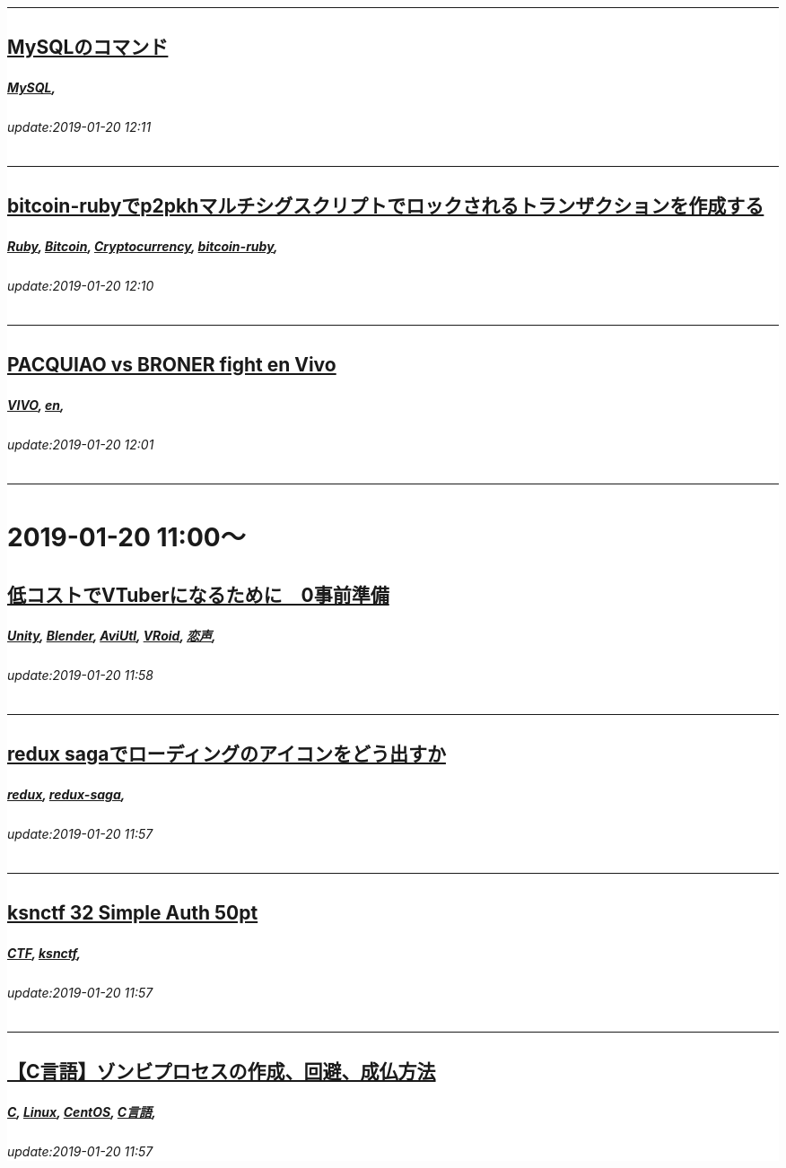 
---
## [MySQLのコマンド](https://qiita.com/macotok/items/04cf14417d63f04ef91d)
##### [MySQL](https://qiita.com/tags/MySQL), 
###### update:2019-01-20 12:11
---
## [bitcoin-rubyでp2pkhマルチシグスクリプトでロックされるトランザクションを作成する](https://qiita.com/kanna/items/bcea33d5d771a18a56f8)
##### [Ruby](https://qiita.com/tags/Ruby), [Bitcoin](https://qiita.com/tags/Bitcoin), [Cryptocurrency](https://qiita.com/tags/Cryptocurrency), [bitcoin-ruby](https://qiita.com/tags/bitcoin-ruby), 
###### update:2019-01-20 12:10
---
## [PACQUIAO vs BRONER fight en Vivo](https://qiita.com/dfghertfg/items/a25b0f7b4232b0c56c5a)
##### [VIVO](https://qiita.com/tags/VIVO), [en](https://qiita.com/tags/en), 
###### update:2019-01-20 12:01
---




# 2019-01-20 11:00～
## [低コストでVTuberになるために　0事前準備](https://qiita.com/kumaS-kumachan/items/2c45a18a6a6b154e0cdd)
##### [Unity](https://qiita.com/tags/Unity), [Blender](https://qiita.com/tags/Blender), [AviUtl](https://qiita.com/tags/AviUtl), [VRoid](https://qiita.com/tags/VRoid), [恋声](https://qiita.com/tags/恋声), 
###### update:2019-01-20 11:58
---
## [redux sagaでローディングのアイコンをどう出すか](https://qiita.com/pokotyan/items/21728d881e47f7261423)
##### [redux](https://qiita.com/tags/redux), [redux-saga](https://qiita.com/tags/redux-saga), 
###### update:2019-01-20 11:57
---
## [ksnctf 32 Simple Auth 50pt](https://qiita.com/CTFman/items/9224b86a5cbf757ed85e)
##### [CTF](https://qiita.com/tags/CTF), [ksnctf](https://qiita.com/tags/ksnctf), 
###### update:2019-01-20 11:57
---
## [【C言語】ゾンビプロセスの作成、回避、成仏方法](https://qiita.com/Nobu12/items/7cb09cbac00790fd4293)
##### [C](https://qiita.com/tags/C), [Linux](https://qiita.com/tags/Linux), [CentOS](https://qiita.com/tags/CentOS), [C言語](https://qiita.com/tags/C言語), 
###### update:2019-01-20 11:57